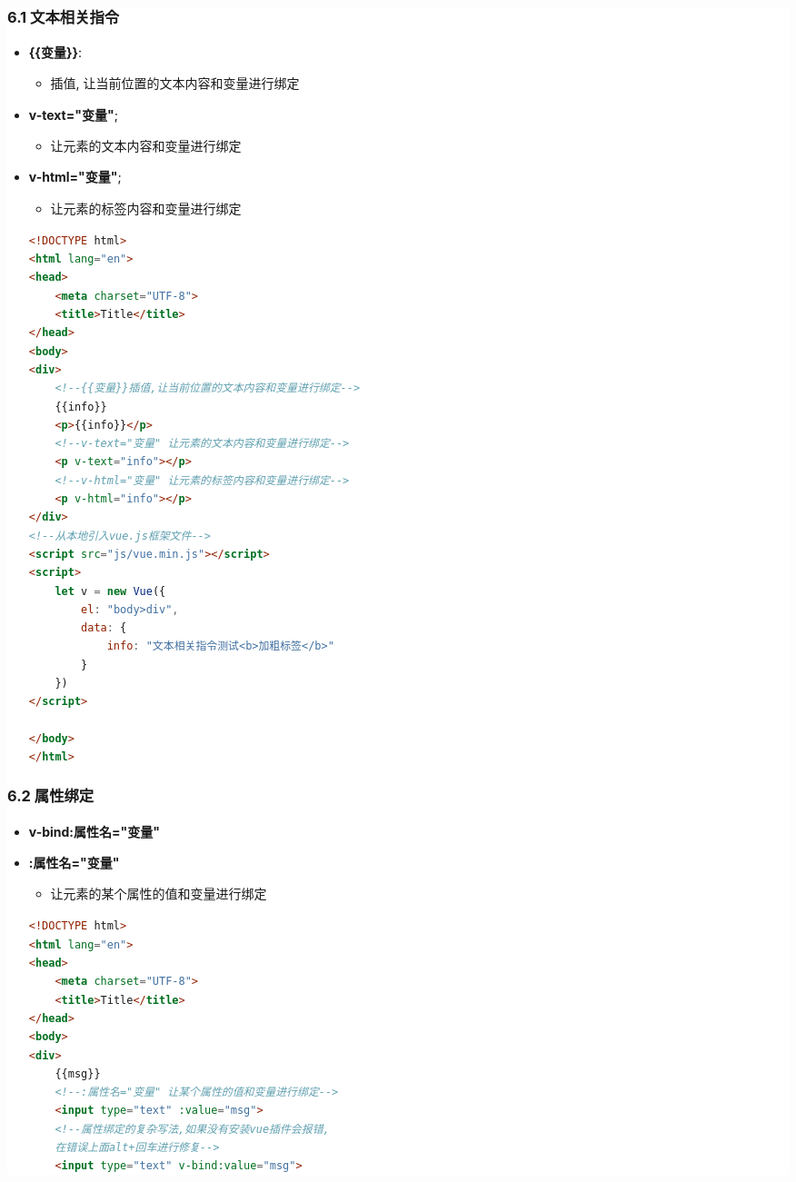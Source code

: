 ### 6.1 文本相关指令

- **{{变量}}**:  
  - 插值, 让当前位置的文本内容和变量进行绑定

- **v-text="变量"**; 
  - 让元素的文本内容和变量进行绑定

- **v-html="变量"**; 

  - 让元素的标签内容和变量进行绑定

  ```HTML
  <!DOCTYPE html>
  <html lang="en">
  <head>
      <meta charset="UTF-8">
      <title>Title</title>
  </head>
  <body>
  <div>
      <!--{{变量}}插值,让当前位置的文本内容和变量进行绑定-->
      {{info}}
      <p>{{info}}</p>
      <!--v-text="变量" 让元素的文本内容和变量进行绑定-->
      <p v-text="info"></p>
      <!--v-html="变量" 让元素的标签内容和变量进行绑定-->
      <p v-html="info"></p>
  </div>
  <!--从本地引入vue.js框架文件-->
  <script src="js/vue.min.js"></script>
  <script>
      let v = new Vue({
          el: "body>div",
          data: {
              info: "文本相关指令测试<b>加粗标签</b>"
          }
      })
  </script>
  
  </body>
  </html>
  ```

### 6.2 属性绑定

- **v-bind:属性名="变量"**  

- **:属性名="变量"** 

  -  让元素的某个属性的值和变量进行绑定

  ```HTML
  <!DOCTYPE html>
  <html lang="en">
  <head>
      <meta charset="UTF-8">
      <title>Title</title>
  </head>
  <body>
  <div>
      {{msg}}
      <!--:属性名="变量" 让某个属性的值和变量进行绑定-->
      <input type="text" :value="msg">
      <!--属性绑定的复杂写法,如果没有安装vue插件会报错,
      在错误上面alt+回车进行修复-->
      <input type="text" v-bind:value="msg">
  ```